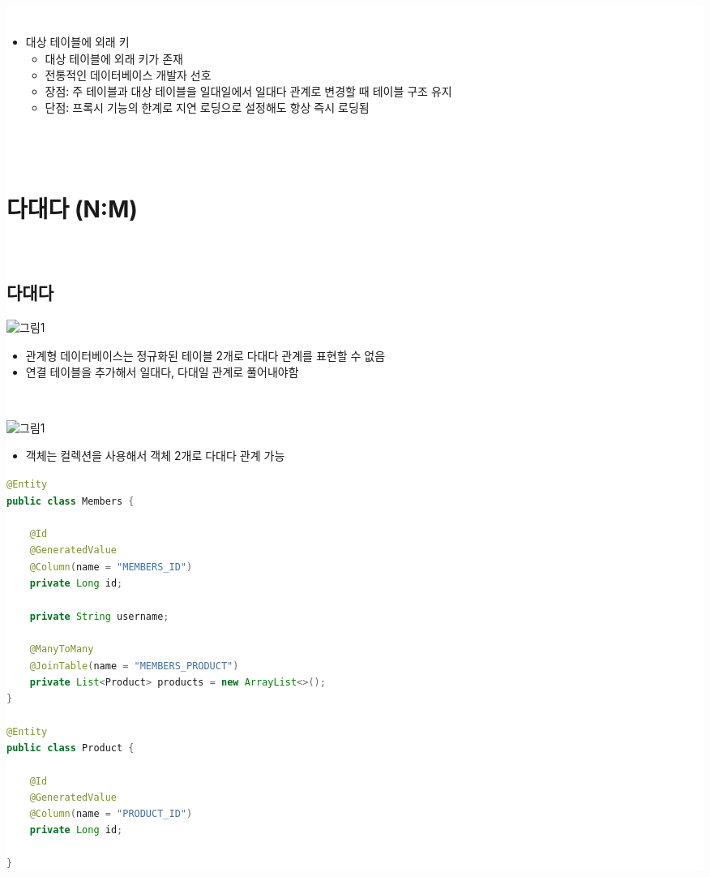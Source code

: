 <br>
    
- 대상 테이블에 외래 키
    - 대상 테이블에 외래 키가 존재
    - 전통적인 데이터베이스 개발자 선호
    - 장점: 주 테이블과 대상 테이블을 일대일에서 일대다 관계로 변경할 때 테이블 구조 유지
    - 단점: 프록시 기능의 한계로 지연 로딩으로 설정해도 항상 즉시 로딩됨

<br><br>

# 다대다 (N:M)

<br>

## 다대다

![그림1](https://sehwan-choi.github.io/assets/img/spring/JPA-MAPPING2/jpa9.jpg)

- 관계형 데이터베이스는 정규화된 테이블 2개로 다대다 관계를 표현할 수 없음
- 연결 테이블을 추가해서 일대다, 다대일 관계로 풀어내야함


<br>

![그림1](https://sehwan-choi.github.io/assets/img/spring/JPA-MAPPING2/jpa10.jpg)

- 객체는 컬렉션을 사용해서 객체 2개로 다대다 관계 가능

```java
@Entity
public class Members {

    @Id
    @GeneratedValue
    @Column(name = "MEMBERS_ID")
    private Long id;

    private String username;

    @ManyToMany
    @JoinTable(name = "MEMBERS_PRODUCT")
    private List<Product> products = new ArrayList<>();
}

@Entity
public class Product {

    @Id
    @GeneratedValue
    @Column(name = "PRODUCT_ID")
    private Long id;

}
```

